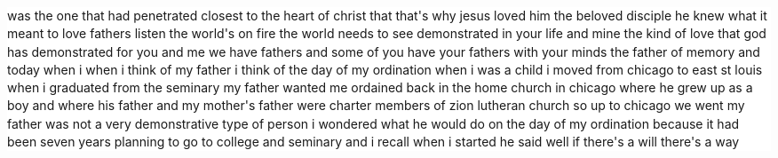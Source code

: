 was the one that
had penetrated
closest to the
heart of christ
that that's why
jesus loved him
the beloved
disciple he knew
what it meant
to love
fathers listen
the world's on
fire the world
needs to see
demonstrated in
your life and
mine the kind
of love that
god has
demonstrated for
you and me
we have fathers
and some of you
have your fathers
with your minds
the father of
memory and
today when i when
i think of my
father i think of
the day of my
ordination when i
was a child i
moved from chicago
to east st louis
when i graduated
from the seminary
my father wanted
me ordained back
in the home church
in chicago where
he grew up as a
boy and where his
father and my
mother's father were
charter members of
zion lutheran church
so up to chicago we
went my father was
not a very
demonstrative type
of person i
wondered what he
would do on the
day of my
ordination because
it had been seven
years planning to
go to college and
seminary and i
recall when i
started he said
well if there's a
will there's a way